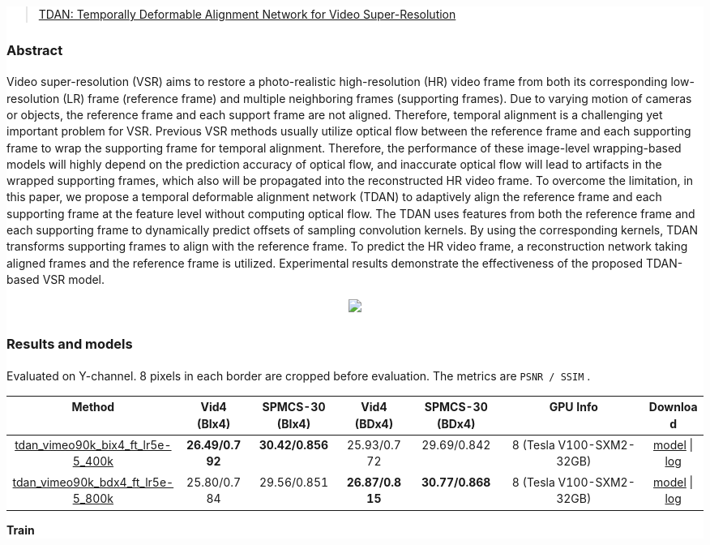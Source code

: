 > [TDAN: Temporally Deformable Alignment Network for Video Super-Resolution](https://arxiv.org/abs/1812.02898)



### Abstract



Video super-resolution (VSR) aims to restore a photo-realistic high-resolution (HR) video frame from both its corresponding low-resolution (LR) frame (reference frame) and multiple neighboring frames (supporting frames). Due to varying motion of cameras or objects, the reference frame and each support frame are not aligned. Therefore, temporal alignment is a challenging yet important problem for VSR. Previous VSR methods usually utilize optical flow between the reference frame and each supporting frame to wrap the supporting frame for temporal alignment. Therefore, the performance of these image-level wrapping-based models will highly depend on the prediction accuracy of optical flow, and inaccurate optical flow will lead to artifacts in the wrapped supporting frames, which also will be propagated into the reconstructed HR video frame. To overcome the limitation, in this paper, we propose a temporal deformable alignment network (TDAN) to adaptively align the reference frame and each supporting frame at the feature level without computing optical flow. The TDAN uses features from both the reference frame and each supporting frame to dynamically predict offsets of sampling convolution kernels. By using the corresponding kernels, TDAN transforms supporting frames to align with the reference frame. To predict the HR video frame, a reconstruction network taking aligned frames and the reference frame is utilized. Experimental results demonstrate the effectiveness of the proposed TDAN-based VSR model.



<div align=center >
 <img src="https://user-images.githubusercontent.com/7676947/144035224-a87cc41e-1352-4ffa-8b07-eda5ace8a0b1.png" width="400"/>
</div >

### Results and models

Evaluated on Y-channel. 8 pixels in each border are cropped before evaluation.
The metrics are `PSNR / SSIM` .

|                                         Method                                          |   Vid4 (BIx4)   | SPMCS-30 (BIx4) |   Vid4 (BDx4)   | SPMCS-30 (BDx4) |         GPU Info         |                                                                                                        Download                                                                                                         |
| :-------------------------------------------------------------------------------------: | :-------------: | :-------------: | :-------------: | :-------------: | :----------------------: | :---------------------------------------------------------------------------------------------------------------------------------------------------------------------------------------------------------------------: |
| [tdan_vimeo90k_bix4_ft_lr5e-5_400k](https://github.com/open-mmlab/mmediting/tree/master/configs/tdan/tdan_vimeo90k_bix4_ft_lr5e-5_400k.py) | **26.49/0.792** | **30.42/0.856** |   25.93/0.772   |   29.69/0.842   | 8 (Tesla V100-SXM2-32GB) | [model](https://download.openmmlab.com/mmediting/restorers/tdan/tdan_vimeo90k_bix4_20210528-739979d9.pth) \| [log](https://download.openmmlab.com/mmediting/restorers/tdan/tdan_vimeo90k_bix4_20210528_135616.log.json) |
| [tdan_vimeo90k_bdx4_ft_lr5e-5_800k](https://github.com/open-mmlab/mmediting/tree/master/configs/tdan/tdan_vimeo90k_bdx4_ft_lr5e-5_800k.py) |   25.80/0.784   |   29.56/0.851   | **26.87/0.815** | **30.77/0.868** | 8 (Tesla V100-SXM2-32GB) | [model](https://download.openmmlab.com/mmediting/restorers/tdan/tdan_vimeo90k_bdx4_20210528-c53ab844.pth) \| [log](https://download.openmmlab.com/mmediting/restorers/tdan/tdan_vimeo90k_bdx4_20210528_122401.log.json) |

**Train**

